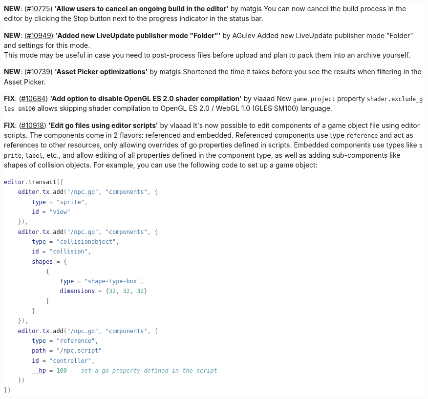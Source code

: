 __NEW__: ([#10725](https://github.com/defold/defold/pull/10968)) __'Allow users to cancel an ongoing build in the editor'__ by matgis
You can now cancel the build process in the editor by clicking the Stop button next to the progress indicator in the status bar.

__NEW__: ([#10949](https://github.com/defold/defold/pull/10978)) __'Added new LiveUpdate publisher mode "Folder"'__ by AGulev
Added new LiveUpdate publisher mode "Folder" and settings for this mode.  
This mode may be useful in case you need to post-process files before upload and plan to pack them into an archive yourself.

__NEW__: ([#10739](https://github.com/defold/defold/pull/10986)) __'Asset Picker optimizations'__ by matgis
Shortened the time it takes before you see the results when filtering in the Asset Picker.

__FIX__: ([#10684](https://github.com/defold/defold/pull/10881)) __'Add option to disable OpenGL ES 2.0 shader compilation'__ by vlaaad
New `game.project` property `shader.exclude_gles_sm100` allows skipping shader compilation to OpenGL ES 2.0 / WebGL 1.0 (GLES SM100) language.

__FIX__: ([#10918](https://github.com/defold/defold/pull/10918)) __'Edit go files using editor scripts'__ by vlaaad
It's now possible to edit components of a game object file using editor scripts. The components come in 2 flavors: referenced and embedded. Referenced components use type `reference` and act as references to other resources, only allowing overrides of go properties defined in scripts. Embedded components use types like `sprite`, `label`, etc., and allow editing of all properties defined in the component type, as well as adding sub-components like shapes of collision objects. For example, you can use the following code to set up a game object:
```lua
editor.transact({
    editor.tx.add("/npc.go", "components", {
        type = "sprite",
        id = "view"
    }),
    editor.tx.add("/npc.go", "components", {
        type = "collisionobject",
        id = "collision",
        shapes = {
            {
                type = "shape-type-box",
                dimensions = {32, 32, 32}
            }
        }
    }),
    editor.tx.add("/npc.go", "components", {
        type = "reference",
        path = "/npc.script"
        id = "controller",
        __hp = 100 -- set a go property defined in the script
    })
})
```

###

